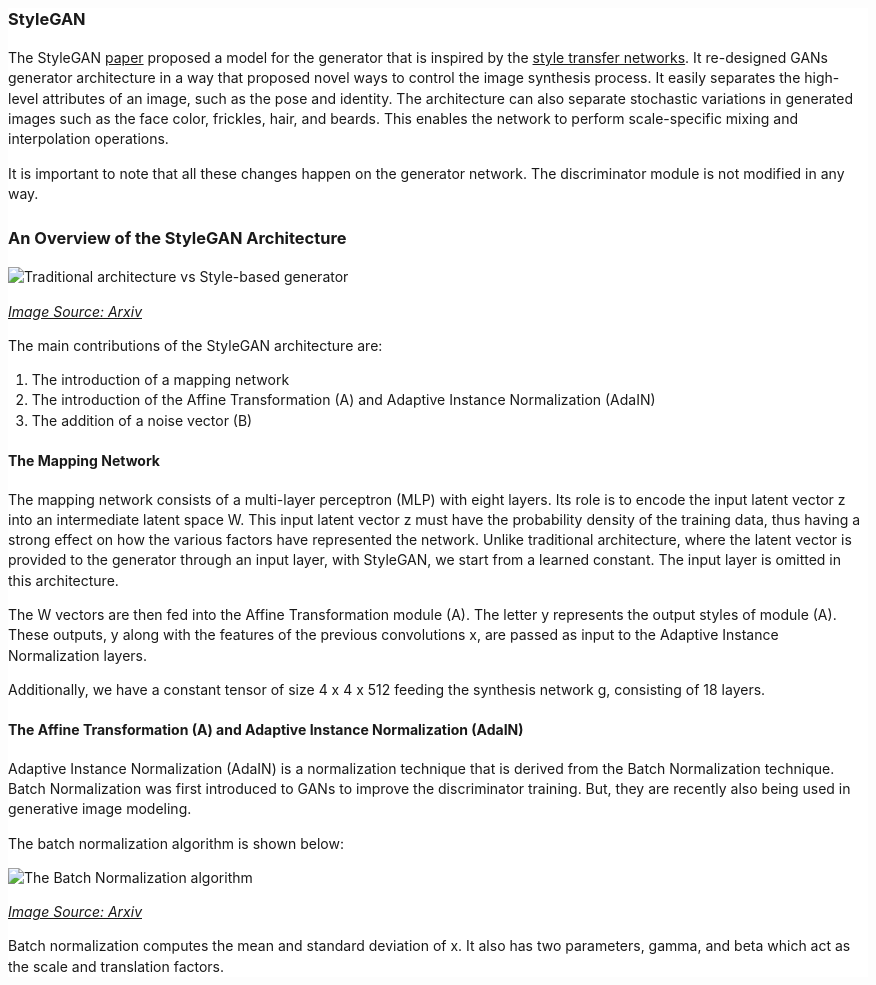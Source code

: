 ### StyleGAN

The StyleGAN [paper](https://arxiv.org/pdf/1812.04948.pdf) proposed a model for the generator that is inspired by the [style transfer networks](https://arxiv.org/pdf/1703.06868.pdf). It re-designed GANs generator architecture in a way that proposed novel ways to control the image synthesis process. It easily separates the high-level attributes of an image, such as the pose and identity. The architecture can also separate stochastic variations in generated images such as the face color, frickles, hair, and beards. This enables the network to perform scale-specific mixing and interpolation operations.

It is important to note that all these changes happen on the generator network. The discriminator module is not modified in any way.

### An Overview of the StyleGAN Architecture

![Traditional architecture vs Style-based generator](/engineering-education/stylegan/traditional-vs-style-based-generator.PNG)

*[Image Source: Arxiv](https://arxiv.org/pdf/1812.04948.pdf)*

The main contributions of the StyleGAN architecture are:

1. The introduction of a mapping network
2. The introduction of the Affine Transformation (A) and Adaptive Instance Normalization (AdaIN)
3. The addition of a noise vector (B)

#### The Mapping Network 

The mapping network consists of a multi-layer perceptron (MLP) with eight layers. Its role is to encode the input latent vector z into an intermediate latent space W. This input latent vector z must have the probability density of the training data, thus having a strong effect on how the various factors have represented the network. Unlike traditional architecture, where the latent vector is provided to the generator through an input layer, with StyleGAN, we start from a learned constant. The input layer is omitted in this architecture.

The W vectors are then fed into the Affine Transformation module (A). The letter y represents the output styles of module (A). These outputs, y along with the features of the previous convolutions x, are passed as input to the Adaptive Instance Normalization layers.

Additionally, we have a constant tensor of size 4 x 4 x 512 feeding the synthesis network g, consisting of 18 layers.

#### The Affine Transformation (A) and Adaptive Instance Normalization (AdaIN)

Adaptive Instance Normalization (AdaIN) is a normalization technique that is derived from the Batch Normalization technique. Batch Normalization was first introduced to GANs to improve the discriminator training. But, they are recently also being used in generative image modeling. 

The batch normalization algorithm is shown below:

![The Batch Normalization algorithm](/engineering-education/stylegan/batch-normalization.PNG)

*[Image Source: Arxiv](https://arxiv.org/pdf/1703.06868.pdf)*

Batch normalization computes the mean and standard deviation of x. It also has two parameters, gamma, and beta which act as the scale and translation factors. 
